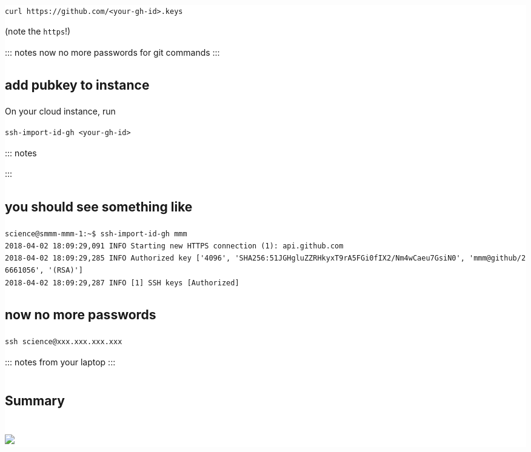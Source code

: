 ```
curl https://github.com/<your-gh-id>.keys
```
(note the `https`!)

::: notes
now no more passwords for git commands
:::

## add pubkey to instance

On your cloud instance, run

    ssh-import-id-gh <your-gh-id>

::: notes

:::

## you should see something like

```
science@smmm-mmm-1:~$ ssh-import-id-gh mmm
2018-04-02 18:09:29,091 INFO Starting new HTTPS connection (1): api.github.com
2018-04-02 18:09:29,285 INFO Authorized key ['4096', 'SHA256:51JGHgluZZRHkyxT9rA5FGi0fIX2/Nm4wCaeu7GsiN0', 'mmm@github/26661056', '(RSA)']
2018-04-02 18:09:29,287 INFO [1] SSH keys [Authorized]  
```


## now no more passwords

    ssh science@xxx.xxx.xxx.xxx

::: notes
from your laptop
:::


#
## Summary


#

<img class="logo" src="images/berkeley-school-of-information-logo.png"/>
